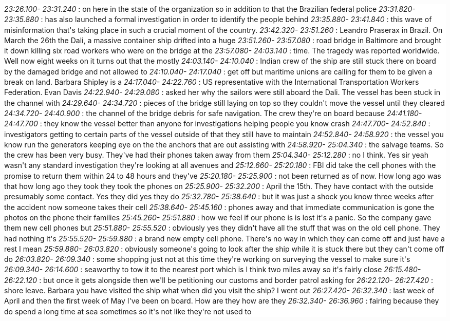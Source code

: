 *23:26.100- 23:31.240* :  on here in the state of the organization so in addition to that the Brazilian federal police
*23:31.820- 23:35.880* :  has also launched a formal investigation in order to identify the people behind
*23:35.880- 23:41.840* :  this wave of misinformation that's taking place in such a crucial moment of the country.
*23:42.320- 23:51.260* :  Leandro Praserax in Brazil. On March the 26th the Dali, a massive container ship drifted into a huge
*23:51.260- 23:57.080* :  road bridge in Baltimore and brought it down killing six road workers who were on the bridge at the
*23:57.080- 24:03.140* :  time. The tragedy was reported worldwide. Well now eight weeks on it turns out that the mostly
*24:03.140- 24:10.040* :  Indian crew of the ship are still stuck there on board by the damaged bridge and not allowed to
*24:10.040- 24:17.040* :  get off but maritime unions are calling for them to be given a break on land. Barbara Shipley is a
*24:17.040- 24:22.760* :  US representative with the International Transportation Workers Federation. Evan Davis
*24:22.940- 24:29.080* :  asked her why the sailors were still aboard the Dali. The vessel has been stuck in the channel with
*24:29.640- 24:34.720* :  pieces of the bridge still laying on top so they couldn't move the vessel until they cleared
*24:34.720- 24:40.900* :  the channel of the bridge debris for safe navigation. The crew they're on board because
*24:41.180- 24:47.700* :  they know the vessel better than anyone for investigations helping people you know crash
*24:47.700- 24:52.840* :  investigators getting to certain parts of the vessel outside of that they still have to maintain
*24:52.840- 24:58.920* :  the vessel you know run the generators keeping eye on the the anchors that are out assisting with
*24:58.920- 25:04.340* :  the salvage teams. So the crew has been very busy. They've had their phones taken away from them
*25:04.340- 25:12.280* :  no I think. Yes sir yeah wasn't any standard investigation they're looking at all avenues and
*25:12.660- 25:20.180* :  FBI did take the cell phones with the promise to return them within 24 to 48 hours and they've
*25:20.180- 25:25.900* :  not been returned as of now. How long ago was that how long ago they took they took the phones on
*25:25.900- 25:32.200* :  April the 15th. They have contact with the outside presumably some contact. Yes they did yes they do
*25:32.780- 25:38.640* :  but it was just a shock you know three weeks after the accident now someone takes their cell
*25:38.640- 25:45.160* :  phones away and that immediate communication is gone the photos on the phone their families
*25:45.260- 25:51.880* :  how we feel if our phone is is lost it's a panic. So the company gave them new cell phones but
*25:51.880- 25:55.520* :  obviously yes they didn't have all the stuff that was on the old cell phone. They had nothing it's
*25:55.520- 25:59.880* :  a brand new empty cell phone. There's no way in which they can come off and just have a rest I mean
*25:59.880- 26:03.820* :  obviously someone's going to look after the ship while it is stuck there but they can't come off do
*26:03.820- 26:09.340* :  some shopping just not at this time they're working on surveying the vessel to make sure it's
*26:09.340- 26:14.600* :  seaworthy to tow it to the nearest port which is I think two miles away so it's fairly close
*26:15.480- 26:22.120* :  but once it gets alongside then we'll be petitioning our customs and border patrol asking for
*26:22.120- 26:27.420* :  shore leave. Barbara you have visited the ship what when did you visit the ship? I went out
*26:27.420- 26:32.340* :  last week of April and then the first week of May I've been on board. How are they how are they
*26:32.340- 26:36.960* :  fairing because they do spend a long time at sea sometimes so it's not like they're not used to